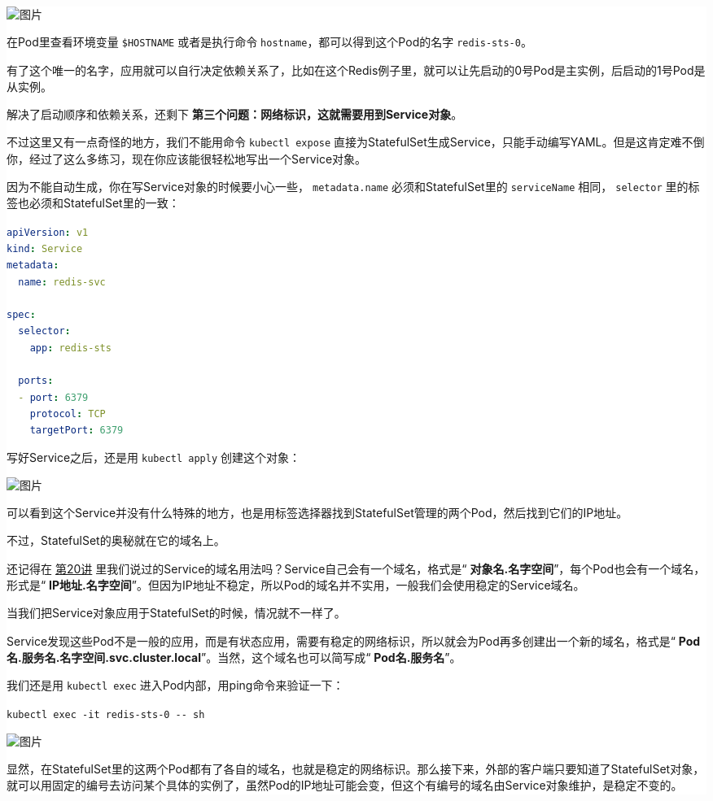 ![图片](images/547750/be44f94eaf07f3591c7a2a8b9cdd1739.png)

在Pod里查看环境变量 `$HOSTNAME` 或者是执行命令 `hostname`，都可以得到这个Pod的名字 `redis-sts-0`。

有了这个唯一的名字，应用就可以自行决定依赖关系了，比如在这个Redis例子里，就可以让先启动的0号Pod是主实例，后启动的1号Pod是从实例。

解决了启动顺序和依赖关系，还剩下 **第三个问题：网络标识，这就需要用到Service对象**。

不过这里又有一点奇怪的地方，我们不能用命令 `kubectl expose` 直接为StatefulSet生成Service，只能手动编写YAML。但是这肯定难不倒你，经过了这么多练习，现在你应该能很轻松地写出一个Service对象。

因为不能自动生成，你在写Service对象的时候要小心一些， `metadata.name` 必须和StatefulSet里的 `serviceName` 相同， `selector` 里的标签也必须和StatefulSet里的一致：

```yaml
apiVersion: v1
kind: Service
metadata:
  name: redis-svc

spec:
  selector:
    app: redis-sts

  ports:
  - port: 6379
    protocol: TCP
    targetPort: 6379

```

写好Service之后，还是用 `kubectl apply` 创建这个对象：

![图片](images/547750/5f8e4dbedaa563801bb6bbe09c441dc8.png)

可以看到这个Service并没有什么特殊的地方，也是用标签选择器找到StatefulSet管理的两个Pod，然后找到它们的IP地址。

不过，StatefulSet的奥秘就在它的域名上。

还记得在 [第20讲](https://time.geekbang.org/column/article/536829) 里我们说过的Service的域名用法吗？Service自己会有一个域名，格式是“ **对象名.名字空间**”，每个Pod也会有一个域名，形式是“ **IP地址.名字空间**”。但因为IP地址不稳定，所以Pod的域名并不实用，一般我们会使用稳定的Service域名。

当我们把Service对象应用于StatefulSet的时候，情况就不一样了。

Service发现这些Pod不是一般的应用，而是有状态应用，需要有稳定的网络标识，所以就会为Pod再多创建出一个新的域名，格式是“ **Pod名.服务名.名字空间.svc.cluster.local**”。当然，这个域名也可以简写成“ **Pod名.服务名**”。

我们还是用 `kubectl exec` 进入Pod内部，用ping命令来验证一下：

```plain
kubectl exec -it redis-sts-0 -- sh

```

![图片](images/547750/f1b058b5fb3e5218c638ca0534b92439.png)

显然，在StatefulSet里的这两个Pod都有了各自的域名，也就是稳定的网络标识。那么接下来，外部的客户端只要知道了StatefulSet对象，就可以用固定的编号去访问某个具体的实例了，虽然Pod的IP地址可能会变，但这个有编号的域名由Service对象维护，是稳定不变的。

